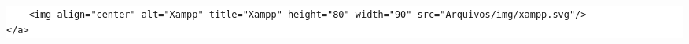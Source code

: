         <img align="center" alt="Xampp" title="Xampp" height="80" width="90" src="Arquivos/img/xampp.svg"/>
    </a>
</div>

